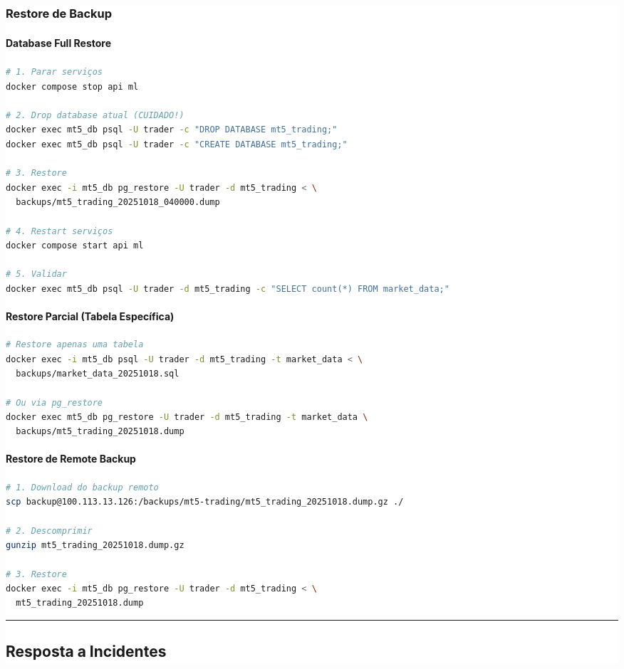 ### Restore de Backup

#### Database Full Restore

```bash
# 1. Parar serviços
docker compose stop api ml

# 2. Drop database atual (CUIDADO!)
docker exec mt5_db psql -U trader -c "DROP DATABASE mt5_trading;"
docker exec mt5_db psql -U trader -c "CREATE DATABASE mt5_trading;"

# 3. Restore
docker exec -i mt5_db pg_restore -U trader -d mt5_trading < \
  backups/mt5_trading_20251018_040000.dump

# 4. Restart serviços
docker compose start api ml

# 5. Validar
docker exec mt5_db psql -U trader -d mt5_trading -c "SELECT count(*) FROM market_data;"
```

#### Restore Parcial (Tabela Específica)

```bash
# Restore apenas uma tabela
docker exec -i mt5_db psql -U trader -d mt5_trading -t market_data < \
  backups/market_data_20251018.sql

# Ou via pg_restore
docker exec mt5_db pg_restore -U trader -d mt5_trading -t market_data \
  backups/mt5_trading_20251018.dump
```

#### Restore de Remote Backup

```bash
# 1. Download do backup remoto
scp backup@100.113.13.126:/backups/mt5-trading/mt5_trading_20251018.dump.gz ./

# 2. Descomprimir
gunzip mt5_trading_20251018.dump.gz

# 3. Restore
docker exec -i mt5_db pg_restore -U trader -d mt5_trading < \
  mt5_trading_20251018.dump
```

---

## Resposta a Incidentes

